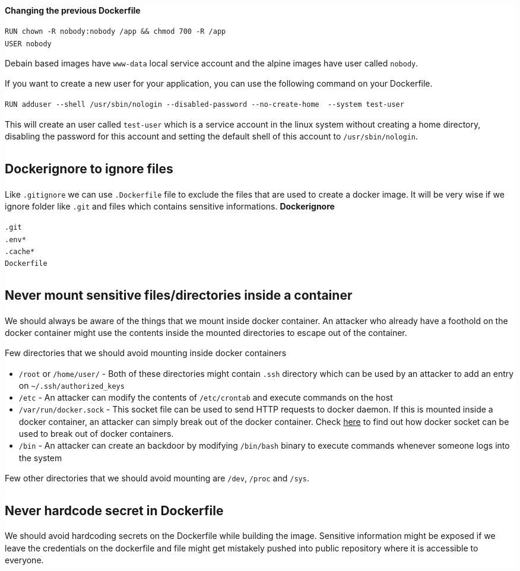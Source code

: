 **Changing the previous Dockerfile**
```
RUN chown -R nobody:nobody /app && chmod 700 -R /app
USER nobody
```
Debain based images have `www-data` local service account and the alpine images have user called `nobody`. 

If you want to create a new user for your application, you can use the following command on your Dockerfile.
```
RUN adduser --shell /usr/sbin/nologin --disabled-password --no-create-home  --system test-user
```
This will create an user called `test-user` which is a service account in the linux system without creating a home directory, disabling the password for this account and setting the default shell of this account to `/usr/sbin/nologin`.


## Dockerignore to ignore files
Like `.gitignore` we can use `.Dockerfile` file to exclude the files that are used to create a docker image. It will be very wise if we ignore folder like `.git` and files which contains sensitive informations.
**Dockerignore**
```
.git
.env*
.cache*
Dockerfile
```

## Never mount sensitive files/directories inside a container
We should always be aware of the things that we mount inside docker container. An attacker who already have a foothold on the docker container might use the contents inside the mounted directories to escape out of the container.

Few directories that we should avoid mounting inside docker containers
- `/root` or `/home/user/`  - Both of these directories might contain `.ssh` directory which can be used by an attacker to add an entry on `~/.ssh/authorized_keys`
- `/etc` - An attacker can modify the contents of `/etc/crontab` and execute commands on the host
- `/var/run/docker.sock` - This socket file can be used to send HTTP requests to docker daemon. If this is mounted inside a docker container, an attacker can simply break out of the docker container. Check [here](https://shishirsubedi.com.np/htb/feline/#bash_history) to find out how docker socket can be used to break out of docker containers.
- `/bin` - An attacker can create an backdoor by modifying `/bin/bash` binary to execute commands whenever someone logs into the system

Few other directories that we should avoid mounting are `/dev`, `/proc` and `/sys`.

## Never hardcode secret in Dockerfile
We should avoid hardcoding secrets on the Dockerfile while building the image. Sensitive information might be exposed if we leave the credentials on the dockerfile and file might get mistakely pushed into public repository where it is accessible to everyone.
